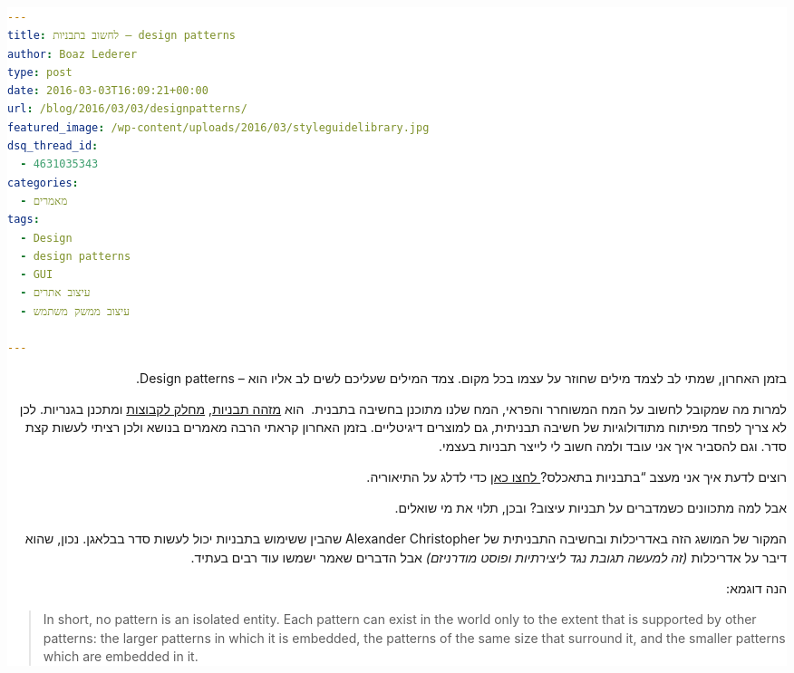 ```yaml
---
title: לחשוב בתבניות – design patterns
author: Boaz Lederer
type: post
date: 2016-03-03T16:09:21+00:00
url: /blog/2016/03/03/designpatterns/
featured_image: /wp-content/uploads/2016/03/styleguidelibrary.jpg
dsq_thread_id:
  - 4631035343
categories:
  - מאמרים
tags:
  - Design
  - design patterns
  - GUI
  - עיצוב אתרים
  - עיצוב ממשק משתמש

---
```

<p dir="rtl">
  בזמן האחרון, שמתי לב לצמד מילים שחוזר על עצמו בכל מקום. צמד המילים שעליכם לשים לב אליו הוא &#8211; Design patterns.
</p>

<p dir="rtl">
  למרות מה שמקובל לחשוב על המח המשוחרר והפראי, המח שלנו מתוכנן בחשיבה בתבנית.  הוא <a href="https://en.wikipedia.org/wiki/Pattern_recognition_(psychology)" target="_blank">מזהה תבניות</a>, <a href="http://zellwk.com/blog/why-vertical-rhythms/">מחלק לקבוצות</a> ומתכנן בגנריות. לכן לא צריך לפחד מפיתוח מתודולוגיות של חשיבה תבניתית, גם למוצרים דיגיטליים. בזמן האחרון קראתי הרבה מאמרים בנושא ולכן רציתי לעשות קצת סדר. וגם להסביר איך אני עובד ולמה חשוב לי לייצר תבניות בעצמי.
</p>

<p dir="rtl">
  רוצים לדעת איך אני מעצב &#8220;בתבניות בתאכלס?<a href="#do"> לחצו כאן</a> כדי לדלג על התיאוריה.
</p>

<p dir="rtl">
  אבל למה מתכוונים כשמדברים על תבניות עיצוב? ובכן, תלוי את מי שואלים.
</p>

<p dir="rtl">
  המקור של המושג הזה באדריכלות ובחשיבה התבניתית של Alexander Christopher שהבין ששימוש בתבניות יכול לעשות סדר בבלאגן. נכון, שהוא דיבר על אדריכלות <em>(זה למעשה תגובת נגד ליצירתיות ופוסט מודרניזם)</em> אבל הדברים שאמר ישמשו עוד רבים בעתיד.
</p>

<p dir="rtl">
  הנה דוגמא:
</p>

<blockquote dir="rtl">
  <p dir="ltr">
    In short, no pattern is an isolated entity. Each pattern can exist in the world only to the extent that is supported by other patterns: the larger patterns in which it is embedded, the patterns of the same size that surround it, and the smaller patterns which are embedded in it.
  </p>
</blockquote>
